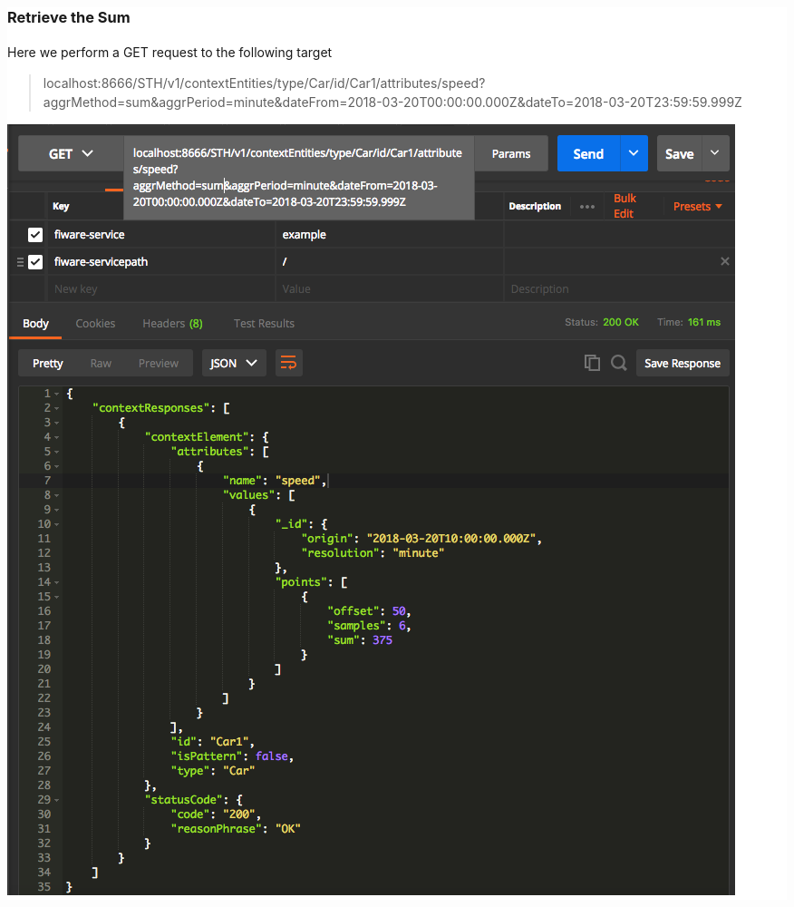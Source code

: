 ### Retrieve the Sum

Here we perform a GET request to the following target

> localhost:8666/STH/v1/contextEntities/type/Car/id/Car1/attributes/speed?aggrMethod=sum&aggrPeriod=minute&dateFrom=2018-03-20T00:00:00.000Z&dateTo=2018-03-20T23:59:59.999Z

![aggregated data - sum](Images/sum.png)
